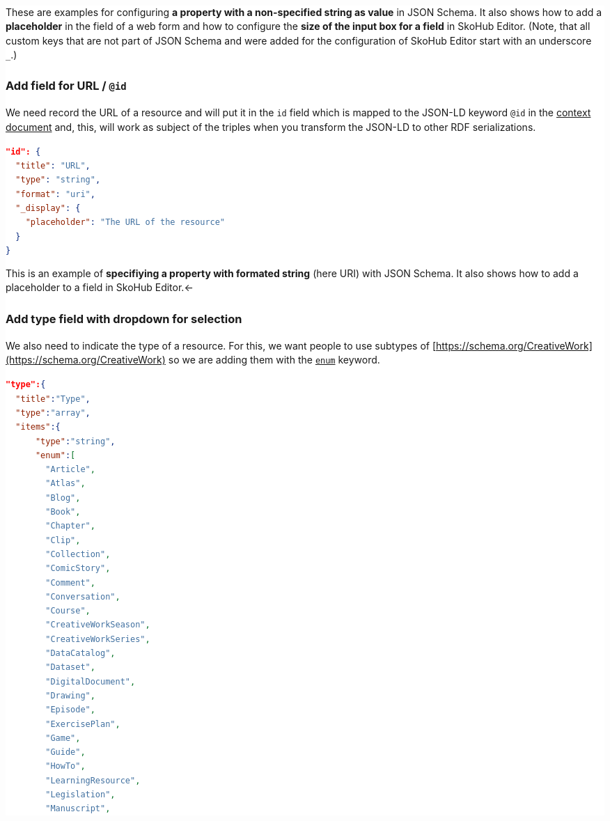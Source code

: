 These are examples for configuring **a property with a non-specified string as value** in JSON Schema.
It also shows how to add a **placeholder** in the field of a web form and how to configure the **size of the input box for a field** in SkoHub Editor. (Note, that all custom keys that are not part of JSON Schema and were added for the configuration of SkoHub Editor start with an underscore `_`.)

### Add field for URL / `@id`

We need record the URL of a resource and will put it in the `id` field which is mapped to the JSON-LD keyword `@id` in the [context document](https://w3id.org/kim/lrmi-profile/draft/context.jsonld) and, this, will work as subject of the triples when you transform the JSON-LD to other RDF serializations.

```json
"id": {
  "title": "URL",
  "type": "string",
  "format": "uri",
  "_display": {
    "placeholder": "The URL of the resource"
  }
}
```

This is an example of **specifiying a property with formated string** (here URI) with JSON Schema. It also shows how to add a placeholder to a field in SkoHub Editor.←

### Add type field with dropdown for selection

We also need to indicate the type of a resource. For this, we want people to use subtypes of [https://schema.org/CreativeWork](https://schema.org/CreativeWork) so we are adding them with the [`enum`](https://json-schema.org/understanding-json-schema/reference/generic.html#enumerated-values) keyword.

```json
"type":{
  "title":"Type",
  "type":"array",
  "items":{
      "type":"string",
      "enum":[
        "Article",
        "Atlas",
        "Blog",
        "Book",
        "Chapter",
        "Clip",
        "Collection",
        "ComicStory",
        "Comment",
        "Conversation",
        "Course",
        "CreativeWorkSeason",
        "CreativeWorkSeries",
        "DataCatalog",
        "Dataset",
        "DigitalDocument",
        "Drawing",
        "Episode",
        "ExercisePlan",
        "Game",
        "Guide",
        "HowTo",
        "LearningResource",
        "Legislation",
        "Manuscript",
```